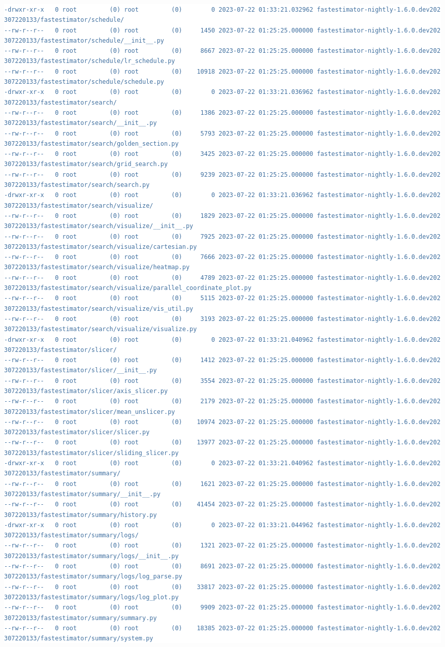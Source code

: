 ```diff
-drwxr-xr-x   0 root         (0) root         (0)        0 2023-07-22 01:33:21.032962 fastestimator-nightly-1.6.0.dev202307220133/fastestimator/schedule/
--rw-r--r--   0 root         (0) root         (0)     1450 2023-07-22 01:25:25.000000 fastestimator-nightly-1.6.0.dev202307220133/fastestimator/schedule/__init__.py
--rw-r--r--   0 root         (0) root         (0)     8667 2023-07-22 01:25:25.000000 fastestimator-nightly-1.6.0.dev202307220133/fastestimator/schedule/lr_schedule.py
--rw-r--r--   0 root         (0) root         (0)    10918 2023-07-22 01:25:25.000000 fastestimator-nightly-1.6.0.dev202307220133/fastestimator/schedule/schedule.py
-drwxr-xr-x   0 root         (0) root         (0)        0 2023-07-22 01:33:21.036962 fastestimator-nightly-1.6.0.dev202307220133/fastestimator/search/
--rw-r--r--   0 root         (0) root         (0)     1386 2023-07-22 01:25:25.000000 fastestimator-nightly-1.6.0.dev202307220133/fastestimator/search/__init__.py
--rw-r--r--   0 root         (0) root         (0)     5793 2023-07-22 01:25:25.000000 fastestimator-nightly-1.6.0.dev202307220133/fastestimator/search/golden_section.py
--rw-r--r--   0 root         (0) root         (0)     3425 2023-07-22 01:25:25.000000 fastestimator-nightly-1.6.0.dev202307220133/fastestimator/search/grid_search.py
--rw-r--r--   0 root         (0) root         (0)     9239 2023-07-22 01:25:25.000000 fastestimator-nightly-1.6.0.dev202307220133/fastestimator/search/search.py
-drwxr-xr-x   0 root         (0) root         (0)        0 2023-07-22 01:33:21.036962 fastestimator-nightly-1.6.0.dev202307220133/fastestimator/search/visualize/
--rw-r--r--   0 root         (0) root         (0)     1829 2023-07-22 01:25:25.000000 fastestimator-nightly-1.6.0.dev202307220133/fastestimator/search/visualize/__init__.py
--rw-r--r--   0 root         (0) root         (0)     7925 2023-07-22 01:25:25.000000 fastestimator-nightly-1.6.0.dev202307220133/fastestimator/search/visualize/cartesian.py
--rw-r--r--   0 root         (0) root         (0)     7666 2023-07-22 01:25:25.000000 fastestimator-nightly-1.6.0.dev202307220133/fastestimator/search/visualize/heatmap.py
--rw-r--r--   0 root         (0) root         (0)     4789 2023-07-22 01:25:25.000000 fastestimator-nightly-1.6.0.dev202307220133/fastestimator/search/visualize/parallel_coordinate_plot.py
--rw-r--r--   0 root         (0) root         (0)     5115 2023-07-22 01:25:25.000000 fastestimator-nightly-1.6.0.dev202307220133/fastestimator/search/visualize/vis_util.py
--rw-r--r--   0 root         (0) root         (0)     3193 2023-07-22 01:25:25.000000 fastestimator-nightly-1.6.0.dev202307220133/fastestimator/search/visualize/visualize.py
-drwxr-xr-x   0 root         (0) root         (0)        0 2023-07-22 01:33:21.040962 fastestimator-nightly-1.6.0.dev202307220133/fastestimator/slicer/
--rw-r--r--   0 root         (0) root         (0)     1412 2023-07-22 01:25:25.000000 fastestimator-nightly-1.6.0.dev202307220133/fastestimator/slicer/__init__.py
--rw-r--r--   0 root         (0) root         (0)     3554 2023-07-22 01:25:25.000000 fastestimator-nightly-1.6.0.dev202307220133/fastestimator/slicer/axis_slicer.py
--rw-r--r--   0 root         (0) root         (0)     2179 2023-07-22 01:25:25.000000 fastestimator-nightly-1.6.0.dev202307220133/fastestimator/slicer/mean_unslicer.py
--rw-r--r--   0 root         (0) root         (0)    10974 2023-07-22 01:25:25.000000 fastestimator-nightly-1.6.0.dev202307220133/fastestimator/slicer/slicer.py
--rw-r--r--   0 root         (0) root         (0)    13977 2023-07-22 01:25:25.000000 fastestimator-nightly-1.6.0.dev202307220133/fastestimator/slicer/sliding_slicer.py
-drwxr-xr-x   0 root         (0) root         (0)        0 2023-07-22 01:33:21.040962 fastestimator-nightly-1.6.0.dev202307220133/fastestimator/summary/
--rw-r--r--   0 root         (0) root         (0)     1621 2023-07-22 01:25:25.000000 fastestimator-nightly-1.6.0.dev202307220133/fastestimator/summary/__init__.py
--rw-r--r--   0 root         (0) root         (0)    41454 2023-07-22 01:25:25.000000 fastestimator-nightly-1.6.0.dev202307220133/fastestimator/summary/history.py
-drwxr-xr-x   0 root         (0) root         (0)        0 2023-07-22 01:33:21.044962 fastestimator-nightly-1.6.0.dev202307220133/fastestimator/summary/logs/
--rw-r--r--   0 root         (0) root         (0)     1321 2023-07-22 01:25:25.000000 fastestimator-nightly-1.6.0.dev202307220133/fastestimator/summary/logs/__init__.py
--rw-r--r--   0 root         (0) root         (0)     8691 2023-07-22 01:25:25.000000 fastestimator-nightly-1.6.0.dev202307220133/fastestimator/summary/logs/log_parse.py
--rw-r--r--   0 root         (0) root         (0)    33817 2023-07-22 01:25:25.000000 fastestimator-nightly-1.6.0.dev202307220133/fastestimator/summary/logs/log_plot.py
--rw-r--r--   0 root         (0) root         (0)     9909 2023-07-22 01:25:25.000000 fastestimator-nightly-1.6.0.dev202307220133/fastestimator/summary/summary.py
--rw-r--r--   0 root         (0) root         (0)    18385 2023-07-22 01:25:25.000000 fastestimator-nightly-1.6.0.dev202307220133/fastestimator/summary/system.py
```